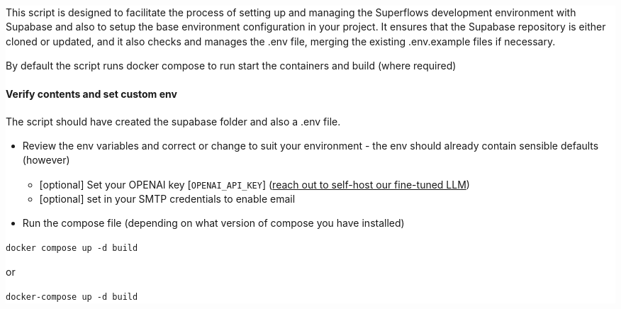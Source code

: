 
This script is designed to facilitate the process of setting up and managing the Superflows development environment with Supabase and also to setup the base environment configuration in your project. It ensures that the Supabase repository is either cloned or updated, and it also checks and manages the .env file, merging the existing .env.example files if necessary.

By default the script runs docker compose to run start the containers and build (where required)

#### Verify contents and set custom env
The script should have created the supabase folder and also a .env file.
- Review the env variables and correct or change to suit your environment - the env should already contain sensible defaults (however)
    - [optional] Set your OPENAI key  [`OPENAI_API_KEY`] ([reach out to self-host our fine-tuned LLM](mailto:henry@superflows.ai?subject=Self-hosting+OS+Model:+Superflows&body=Hi+Henry%2C%0A%0AI+work+at+COMPANY+as+ROLE.%0A%0AWe%27d+specifically+like+to+use+the+Open+Source+model+because+REASON.%0A%0AAll+the+best%2C%0AYOUR+NAME+%3A%29)) 
    - [optional] set in your SMTP credentials to enable email

- Run the compose file (depending on what version of compose you have installed)
```
docker compose up -d build 
```
or
```
docker-compose up -d build
```
